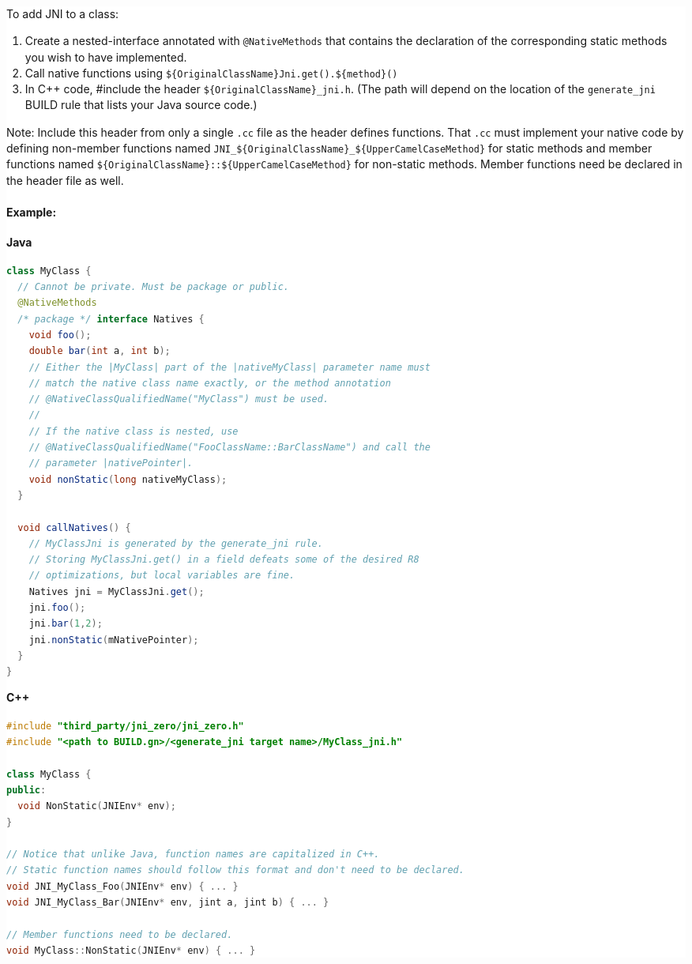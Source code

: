 To add JNI to a class:

1. Create a nested-interface annotated with `@NativeMethods` that contains
   the declaration of the corresponding static methods you wish to have
   implemented.
2. Call native functions using `${OriginalClassName}Jni.get().${method}()`
3. In C++ code, #include the header `${OriginalClassName}_jni.h`. (The path will
   depend on the location of the `generate_jni` BUILD rule that lists your Java
   source code.)

Note: Include this header from only a single `.cc` file as the header defines
functions. That `.cc` must implement your native code by defining non-member
functions named `JNI_${OriginalClassName}_${UpperCamelCaseMethod}` for static
methods and member functions named
`${OriginalClassName}::${UpperCamelCaseMethod}` for non-static methods. Member
functions need be declared in the header file as well.

#### Example:
**Java**
```java
class MyClass {
  // Cannot be private. Must be package or public.
  @NativeMethods
  /* package */ interface Natives {
    void foo();
    double bar(int a, int b);
    // Either the |MyClass| part of the |nativeMyClass| parameter name must
    // match the native class name exactly, or the method annotation
    // @NativeClassQualifiedName("MyClass") must be used.
    //
    // If the native class is nested, use
    // @NativeClassQualifiedName("FooClassName::BarClassName") and call the
    // parameter |nativePointer|.
    void nonStatic(long nativeMyClass);
  }

  void callNatives() {
    // MyClassJni is generated by the generate_jni rule.
    // Storing MyClassJni.get() in a field defeats some of the desired R8
    // optimizations, but local variables are fine.
    Natives jni = MyClassJni.get();
    jni.foo();
    jni.bar(1,2);
    jni.nonStatic(mNativePointer);
  }
}
```

**C++**
```c++
#include "third_party/jni_zero/jni_zero.h"
#include "<path to BUILD.gn>/<generate_jni target name>/MyClass_jni.h"

class MyClass {
public:
  void NonStatic(JNIEnv* env);
}

// Notice that unlike Java, function names are capitalized in C++.
// Static function names should follow this format and don't need to be declared.
void JNI_MyClass_Foo(JNIEnv* env) { ... }
void JNI_MyClass_Bar(JNIEnv* env, jint a, jint b) { ... }

// Member functions need to be declared.
void MyClass::NonStatic(JNIEnv* env) { ... }
```